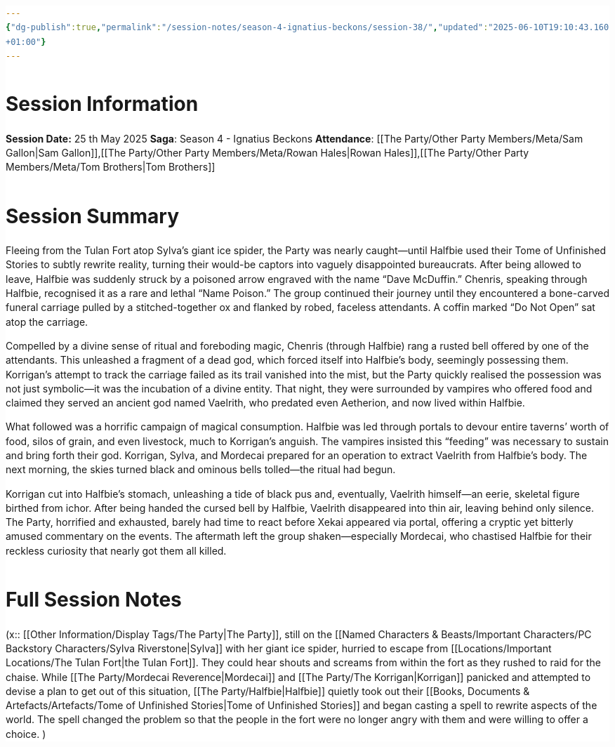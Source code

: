 ```yaml
---
{"dg-publish":true,"permalink":"/session-notes/season-4-ignatius-beckons/session-38/","updated":"2025-06-10T19:10:43.160+01:00"}
---
```


# Session Information
**Session Date:** 25 th May 2025
**Saga**: Season 4 - Ignatius Beckons
**Attendance**: [[The Party/Other Party Members/Meta/Sam Gallon\|Sam Gallon]],[[The Party/Other Party Members/Meta/Rowan Hales\|Rowan Hales]],[[The Party/Other Party Members/Meta/Tom Brothers\|Tom Brothers]]

# Session Summary 
Fleeing from the Tulan Fort atop Sylva’s giant ice spider, the Party was nearly caught—until Halfbie used their Tome of Unfinished Stories to subtly rewrite reality, turning their would-be captors into vaguely disappointed bureaucrats. After being allowed to leave, Halfbie was suddenly struck by a poisoned arrow engraved with the name “Dave McDuffin.” Chenris, speaking through Halfbie, recognised it as a rare and lethal “Name Poison.” The group continued their journey until they encountered a bone-carved funeral carriage pulled by a stitched-together ox and flanked by robed, faceless attendants. A coffin marked “Do Not Open” sat atop the carriage.

Compelled by a divine sense of ritual and foreboding magic, Chenris (through Halfbie) rang a rusted bell offered by one of the attendants. This unleashed a fragment of a dead god, which forced itself into Halfbie’s body, seemingly possessing them. Korrigan’s attempt to track the carriage failed as its trail vanished into the mist, but the Party quickly realised the possession was not just symbolic—it was the incubation of a divine entity. That night, they were surrounded by vampires who offered food and claimed they served an ancient god named Vaelrith, who predated even Aetherion, and now lived within Halfbie.

What followed was a horrific campaign of magical consumption. Halfbie was led through portals to devour entire taverns’ worth of food, silos of grain, and even livestock, much to Korrigan’s anguish. The vampires insisted this “feeding” was necessary to sustain and bring forth their god. Korrigan, Sylva, and Mordecai prepared for an operation to extract Vaelrith from Halfbie’s body. The next morning, the skies turned black and ominous bells tolled—the ritual had begun.

Korrigan cut into Halfbie’s stomach, unleashing a tide of black pus and, eventually, Vaelrith himself—an eerie, skeletal figure birthed from ichor. After being handed the cursed bell by Halfbie, Vaelrith disappeared into thin air, leaving behind only silence. The Party, horrified and exhausted, barely had time to react before Xekai appeared via portal, offering a cryptic yet bitterly amused commentary on the events. The aftermath left the group shaken—especially Mordecai, who chastised Halfbie for their reckless curiosity that nearly got them all killed.

# Full Session Notes
(x:: [[Other Information/Display Tags/The Party\|The Party]], still on the [[Named Characters & Beasts/Important Characters/PC Backstory Characters/Sylva Riverstone\|Sylva]] with her giant ice spider, hurried to escape from [[Locations/Important Locations/The Tulan Fort\|the Tulan Fort]]. They could hear shouts and screams from within the fort as they rushed to raid for the chaise. While [[The Party/Mordecai Reverence\|Mordecai]] and [[The Party/The Korrigan\|Korrigan]] panicked and attempted to devise a plan to get out of this situation, [[The Party/Halfbie\|Halfbie]] quietly took out their [[Books, Documents & Artefacts/Artefacts/Tome of Unfinished Stories\|Tome of Unfinished Stories]] and began casting a spell to rewrite aspects of the world. The spell changed the problem so that the people in the fort were no longer angry with them and were willing to offer a choice. )
